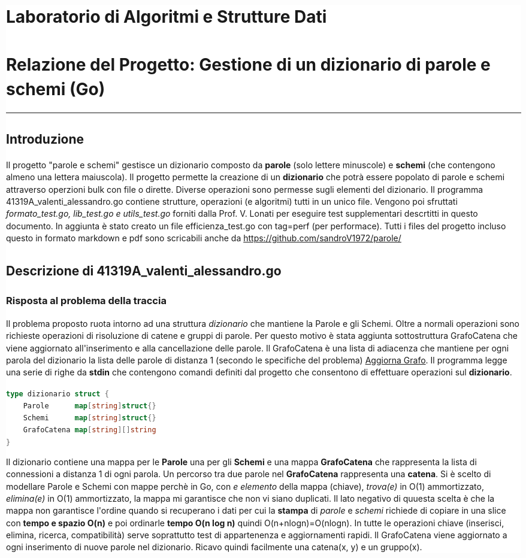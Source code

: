 
# Laboratorio di Algoritmi e Strutture Dati 
# Relazione del Progetto: Gestione di un dizionario di parole e schemi (Go)

----
## Introduzione

Il progetto "parole e schemi" gestisce un dizionario composto da **parole** (solo lettere minuscole) e **schemi** (che contengono almeno una lettera maiuscola). Il progetto permette la creazione di un **dizionario** che potrà essere popolato di parole e schemi attraverso operzioni bulk con file o dirette. Diverse operazioni sono permesse sugli elementi del dizionario. Il programma 41319A_valenti_alessandro.go contiene strutture, operazioni (e algoritmi) tutti in un unico file. Vengono poi sfruttati *formato_test.go, lib_test.go e utils_test.go* forniti dalla Prof. V. Lonati per eseguire test supplementari descrtitti in questo documento. In aggiunta è stato creato un file efficienza_test.go con tag=perf (per performace).
Tutti i files del progetto incluso questo in formato markdown e pdf sono scricabili anche da https://github.com/sandroV1972/parole/


## Descrizione di 41319A_valenti_alessandro.go
### Risposta al problema della traccia
Il problema proposto ruota intorno ad una struttura *dizionario* che mantiene la Parole e gli Schemi. Oltre a normali operazioni sono richieste operazioni di risoluzione di catene e gruppi di parole. Per questo motivo è stata aggiunta sottostruttura GrafoCatena che viene aggiornato all'inserimento e alla cancellazione delle parole. Il GrafoCatena è una lista di adiacenza che mantiene per ogni parola del dizionario la lista delle parole di distanza 1 (secondo le specifiche del problema) [Aggiorna Grafo](#aggiorna-grafo).
Il programma legge una serie di righe da **stdin** che contengono comandi definiti dal progetto che consentono di effettuare operazioni sul **dizionario**. 

```go
type dizionario struct {
	Parole      map[string]struct{}
	Schemi      map[string]struct{}
	GrafoCatena map[string][]string
}
```

Il dizionario contiene una mappa per le **Parole** una per gli **Schemi** e una mappa **GrafoCatena** che rappresenta la lista di connessioni a distanza 1 di ogni parola. Un percorso tra due parole nel **GrafoCatena** rappresenta una **catena**. 
Si è scelto di modellare Parole e Schemi con mappe perchè in Go, con *e elemento* della mappa (chiave), *trova(e)* in O(1) ammortizzato, *elimina(e)* in O(1) ammortizzato, la mappa mi garantisce che non vi siano duplicati. Il lato negativo di quuesta scelta è che la mappa non garantisce l'ordine quando si recuperano i dati per cui la **stampa** di *parole* e *schemi* richiede di copiare in una slice con **tempo e spazio O(n)** e poi ordinarle **tempo O(n log n)** quindi O(n+nlogn)=O(nlogn). 
In tutte le operazioni chiave (inserisci, elimina, ricerca, compatibilità) serve soprattutto test di appartenenza e aggiornamenti rapidi.
Il GrafoCatena viene aggiornato a ogni inserimento di nuove parole nel dizionario. Ricavo quindi facilmente una catena(x, y) e un gruppo(x).
